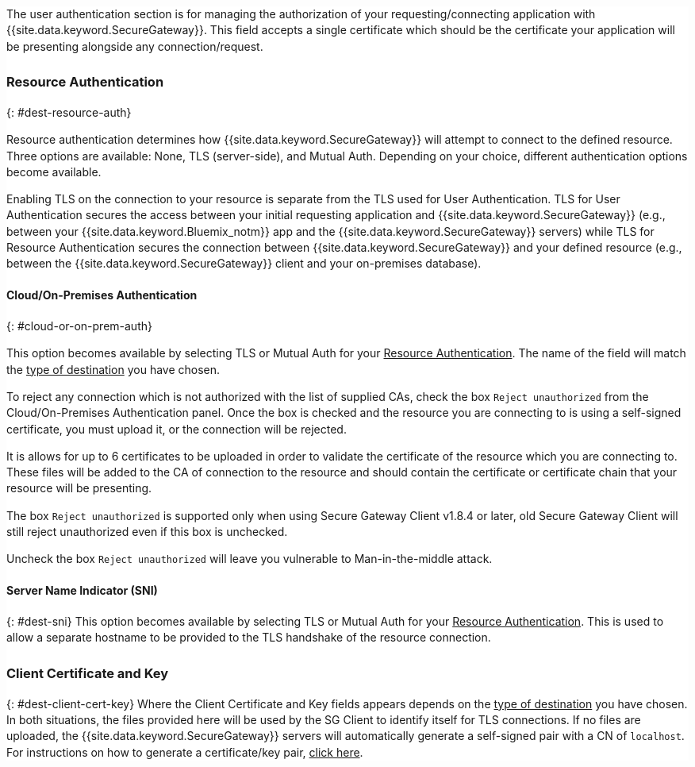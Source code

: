 The user authentication section is for managing the authorization of your requesting/connecting application with {{site.data.keyword.SecureGateway}}.  This field accepts a single certificate which should be the certificate your application will be presenting alongside any connection/request.

### Resource Authentication
{: #dest-resource-auth}

Resource authentication determines how {{site.data.keyword.SecureGateway}} will attempt to connect to the defined resource.  Three options are available:  None, TLS (server-side), and Mutual Auth.  Depending on your choice, different authentication options become available.

Enabling TLS on the connection to your resource is separate from the TLS used for User Authentication.  TLS for User Authentication secures the access between your initial requesting application and {{site.data.keyword.SecureGateway}} (e.g., between your {{site.data.keyword.Bluemix_notm}} app and the {{site.data.keyword.SecureGateway}} servers) while TLS for Resource Authentication secures the connection between {{site.data.keyword.SecureGateway}} and your defined resource (e.g., between the {{site.data.keyword.SecureGateway}} client and your on-premises database).

#### Cloud/On-Premises Authentication
{: #cloud-or-on-prem-auth}

This option becomes available by selecting TLS or Mutual Auth for your [Resource Authentication](#dest-resource-auth).  The name of the field will match the [type of destination](#dest-types) you have chosen.

To reject any connection which is not authorized with the list of supplied CAs, check the box `Reject unauthorized` from the Cloud/On-Premises Authentication panel. Once the box is checked and the resource you are connecting to is using a self-signed certificate, you must upload it, or the connection will be rejected.

It is allows for up to 6 certificates to be uploaded in order to validate the certificate of the resource which you are connecting to. These files will be added to the CA of connection to the resource and should contain the certificate or certificate chain that your resource will be presenting.

The box `Reject unauthorized` is supported only when using Secure Gateway Client v1.8.4 or later, old Secure Gateway Client will still reject unauthorized even if this box is unchecked.

Uncheck the box `Reject unauthorized` will leave you vulnerable to Man-in-the-middle attack.

#### Server Name Indicator (SNI)
{: #dest-sni}
This option becomes available by selecting TLS or Mutual Auth for your [Resource Authentication](#dest-resource-auth).  This is used to allow a separate hostname to be provided to the TLS handshake of the resource connection.

### Client Certificate and Key
{: #dest-client-cert-key}
Where the Client Certificate and Key fields appears depends on the [type of destination](#dest-types) you have chosen.  In both situations, the files provided here will be used by the SG Client to identify itself for TLS connections.  If no files are uploaded, the {{site.data.keyword.SecureGateway}} servers will automatically generate a self-signed pair with a CN of `localhost`.  For instructions on how to generate a certificate/key pair, [click here](/docs/services/SecureGateway?topic=SecureGateway-cert-key-management).
